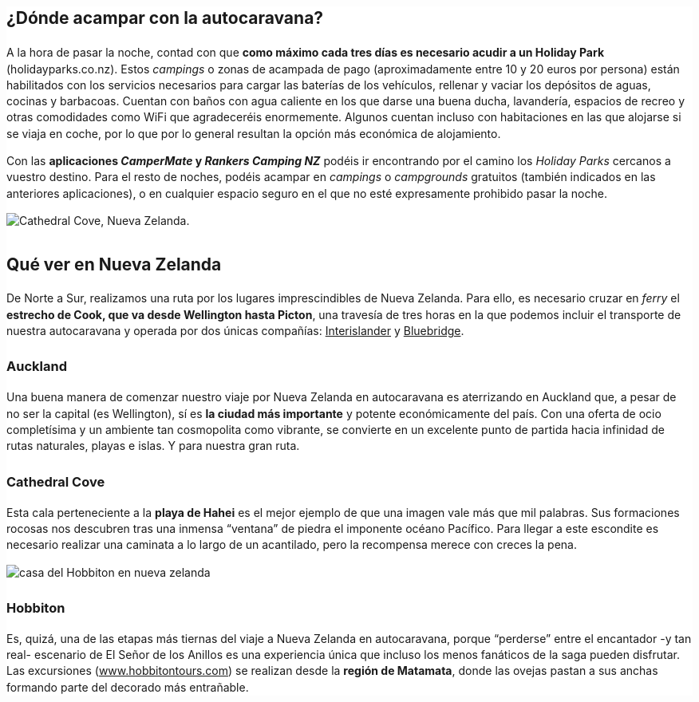 ## ¿Dónde acampar con la autocaravana?

A la hora de pasar la noche, contad con que **como máximo cada tres días es necesario 
acudir a un Holiday Park** (holidayparks.co.nz). Estos _campings_ o zonas de acampada de 
pago (aproximadamente entre 10 y 20 euros por persona) están habilitados con los 
servicios necesarios para cargar las baterías de los vehículos, rellenar y vaciar los 
depósitos de aguas, cocinas y barbacoas. Cuentan con baños con agua caliente en los que 
darse una buena ducha, lavandería, espacios de recreo y otras comodidades como WiFi que 
agradeceréis enormemente. Algunos cuentan incluso con habitaciones en las que alojarse 
si se viaja en coche, por lo que por lo general resultan la opción más económica de 
alojamiento. 

Con las **aplicaciones _CamperMate_ y _Rankers Camping NZ_** podéis ir encontrando por 
el camino los _Holiday Parks_ cercanos a vuestro destino. Para el resto de noches, 
podéis acampar en _campings_ o _campgrounds_ gratuitos (también indicados en las 
anteriores aplicaciones), o en cualquier espacio seguro en el que no esté expresamente 
prohibido pasar la noche. 

![Cathedral Cove, Nueva Zelanda.](https://fotos.etheriamagazine.com/2018/08/autocaravana-playa-catedral-cove-viaje.jpg "Cathedral Cove, Nueva Zelanda.")

## Qué ver en Nueva Zelanda

De Norte a Sur, realizamos una ruta por los lugares imprescindibles de Nueva Zelanda. 
Para ello, es necesario cruzar en _ferry_ el **estrecho de Cook, que va desde Wellington 
hasta Picton**, una travesía de tres horas en la que podemos incluir el transporte de 
nuestra autocaravana y operada por dos únicas compañías: [Interislander](https://www.greatjourneysofnz.co.nz/interislander) 
y [Bluebridge](https://www.bluebridge.co.nz/). 

### Auckland

Una buena manera de comenzar nuestro viaje por Nueva Zelanda en autocaravana es 
aterrizando en Auckland que, a pesar de no ser la capital (es Wellington), sí es **la 
ciudad más importante** y potente económicamente del país. Con una oferta de ocio 
completísima y un ambiente tan cosmopolita como vibrante, se convierte en un excelente 
punto de partida hacia infinidad de rutas naturales, playas e islas. Y para nuestra gran 
ruta. 

### Cathedral Cove

Esta cala perteneciente a la **playa de Hahei** es el mejor ejemplo de que una imagen 
vale más que mil palabras. Sus formaciones rocosas nos descubren tras una inmensa 
“ventana” de piedra el imponente océano Pacífico. Para llegar a este escondite es 
necesario realizar una caminata a lo largo de un acantilado, pero la recompensa merece 
con creces la pena. 

![casa del Hobbiton  en nueva zelanda](https://fotos.etheriamagazine.com/2018/08/viaje-nueva-zelanda-caravana-Hobbiton.jpg "Hobbiton, Nueva Zelanda. ©CRB")

### Hobbiton

Es, quizá, una de las etapas más tiernas del viaje a Nueva Zelanda en autocaravana, 
porque “perderse” entre el encantador -y tan real- escenario de El Señor de los Anillos 
es una experiencia única que incluso los menos fanáticos de la saga pueden disfrutar. 
Las excursiones (www.hobbitontours.com) se realizan desde la **región de Matamata**, 
donde las ovejas pastan a sus anchas formando parte del decorado más entrañable. 
